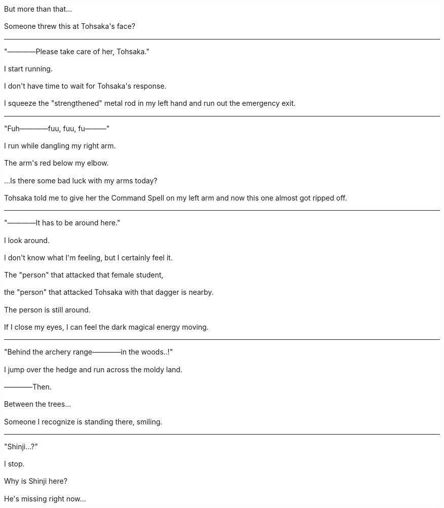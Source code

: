 But more than that...  
  
Someone threw this at Tohsaka's face?  
  
---  
  
"――――Please take care of her, Tohsaka."  
  
I start running.  
  
I don't have time to wait for Tohsaka's response.  
  
I squeeze the "strengthened" metal rod in my left hand and run out the emergency exit.  
  
---  
  
"Fuh――――fuu, fuu, fu―――"  
  
I run while dangling my right arm.  
  
The arm's red below my elbow.  
  
...Is there some bad luck with my arms today?  
  
Tohsaka told me to give her the Command Spell on my left arm and now this one almost got ripped off.  
  
---  
  
"――――It has to be around here."  
  
I look around.  
  
I don't know what I'm feeling, but I certainly feel it.  
  
The "person" that attacked that female student,  
  
the "person" that attacked Tohsaka with that dagger is nearby.  
  
The person is still around.  
  
If I close my eyes, I can feel the dark magical energy moving.  
  
---  
  
"Behind the archery range――――in the woods..!"  
  
I jump over the hedge and run across the moldy land.  
  
――――Then.  
  
Between the trees...  
  
Someone I recognize is standing there, smiling.  
  
---  
  
"Shinji...?"  
  
I stop.  
  
Why is Shinji here?  
  
He's missing right now...  
  